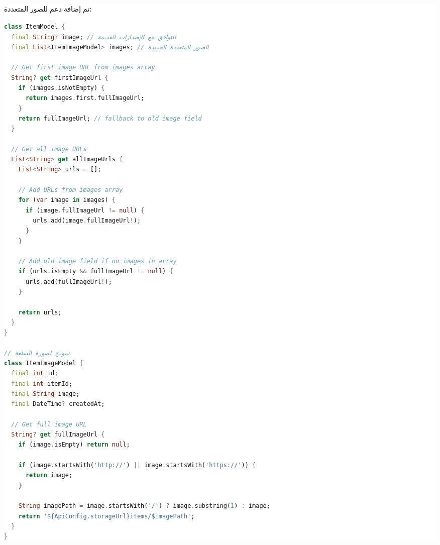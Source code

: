 تم إضافة دعم للصور المتعددة:

```dart
class ItemModel {
  final String? image; // للتوافق مع الإصدارات القديمة
  final List<ItemImageModel> images; // الصور المتعددة الجديدة
  
  // Get first image URL from images array
  String? get firstImageUrl {
    if (images.isNotEmpty) {
      return images.first.fullImageUrl;
    }
    return fullImageUrl; // fallback to old image field
  }

  // Get all image URLs
  List<String> get allImageUrls {
    List<String> urls = [];
    
    // Add URLs from images array
    for (var image in images) {
      if (image.fullImageUrl != null) {
        urls.add(image.fullImageUrl!);
      }
    }
    
    // Add old image field if no images in array
    if (urls.isEmpty && fullImageUrl != null) {
      urls.add(fullImageUrl!);
    }
    
    return urls;
  }
}

// نموذج لصورة السلعة
class ItemImageModel {
  final int id;
  final int itemId;
  final String image;
  final DateTime? createdAt;

  // Get full image URL
  String? get fullImageUrl {
    if (image.isEmpty) return null;
    
    if (image.startsWith('http://') || image.startsWith('https://')) {
      return image;
    }
    
    String imagePath = image.startsWith('/') ? image.substring(1) : image;
    return '${ApiConfig.storageUrl}items/$imagePath';
  }
}
```
